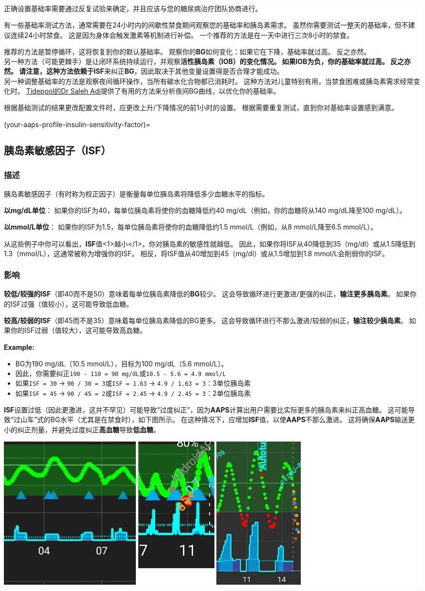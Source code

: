 正确设置基础率需要通过反复试验来确定，并且应该与您的糖尿病治疗团队协商进行。

有一些基础率测试方法，通常需要在24小时内的间歇性禁食期间观察您的基础率和胰岛素需求。 虽然你需要测试一整天的基础率，但不建议连续24小时禁食。 这是因为身体会触发激素等机制进行补偿。 一个推荐的方法是在一天中进行三次8小时的禁食。

推荐的方法是暂停循环，这将恢复到你的默认基础率。 观察你的**BG**如何变化：如果它在下降，基础率就过高。 反之亦然。<br/> 另一种方法（可能更棘手）是让闭环系统持续运行，并观察**活性胰岛素（IOB）**的变化情况。 如果IOB为负，你的基础率就过高。 反之亦然。 请注意，这种方法依赖于**ISF**来纠正**BG**，因此取决于其他变量设置得是否合理才能成功。 <br/>另一种调整基础率的方法是观察夜间循环操作，当所有碳水化合物都已消耗时。 这种方法对儿童特别有用，当禁食困难或胰岛素需求经常变化时。 [Tidepool的Dr Saleh Adi](https://www.youtube.com/watch?v=-fpWnGRhLSo)提供了有用的方法来分析夜间BG曲线，以优化你的基础率。

根据基础测试的结果更改配置文件时，应更改上升/下降情况的前1小时的设置。 根据需要重复测试，直到你对基础率设置感到满意。

(your-aaps-profile-insulin-sensitivity-factor)=

## 胰岛素敏感因子（ISF）

### 描述

胰岛素敏感因子（有时称为校正因子）是衡量每单位胰岛素将降低多少血糖水平的指标。

**以mg/dL单位**： 如果你的ISF为40，每单位胰岛素将使你的血糖降低约40 mg/dL（例如，你的血糖将从140 mg/dL降至100 mg/dL）。

**以mmol/L单位**： 如果你的ISF为1.5，每单位胰岛素将使你的血糖降低约1.5 mmol/L（例如，从8 mmol/L降至6.5 mmol/L）。

从这些例子中你可以看出，**ISF**值<1>越小</1>，你对胰岛素的敏感性就越低。 因此，如果你将ISF从40降低到35（mg/dl）或从1.5降低到1.3（mmol/L），这通常被称为增强你的ISF。 相反，将ISF值从40增加到45（mg/dl）或从1.5增加到1.8 mmol/L会削弱你的ISF。

### 影响

**较低/较强的ISF**（即40而不是50）意味着每单位胰岛素降低的**BG**较少。 这会导致循环进行更激进/更强的纠正，**输注更多胰岛素**。 如果你的ISF过强（值较小），这可能导致低血糖。

**较高/较弱的ISF**（即45而不是35）意味着每单位胰岛素降低的BG更多。 这会导致循环进行不那么激进/较弱的纠正，**输注较少胰岛素**。 如果你的ISF过弱（值较大），这可能导致高血糖。

**Example:**
* BG为190 mg/dL（10.5 mmol/L），目标为100 mg/dL（5.6 mmol/L）。
* 因此，你需要纠正`190 - 110 = 90 mg/dL`或`10.5 - 5.6 = 4.9 mmol/L`
* 如果`ISF = 30` -> `90 / 30 = 3`或`ISF = 1.63` -> `4.9 / 1.63 = 3`：3单位胰岛素
* 如果`ISF = 45` -> `90 / 45 = 2`或`ISF = 2.45` -> `4.9 / 2.45 = 3`：2单位胰岛素

**ISF**设置过低（因此更激进，这并不罕见）可能导致“过度纠正”，因为**AAPS**计算出用户需要比实际更多的胰岛素来纠正高血糖。 这可能导致“过山车”式的BG水平（尤其是在禁食时），如下图所示。 在这种情况下，应增加**ISF**值，以使**AAPS**不那么激进。 这将确保**AAPS**输送更小的纠正剂量，并避免过度纠正**高血糖**导致**低血糖**。

![ISF过低](../images/isf.jpg)
